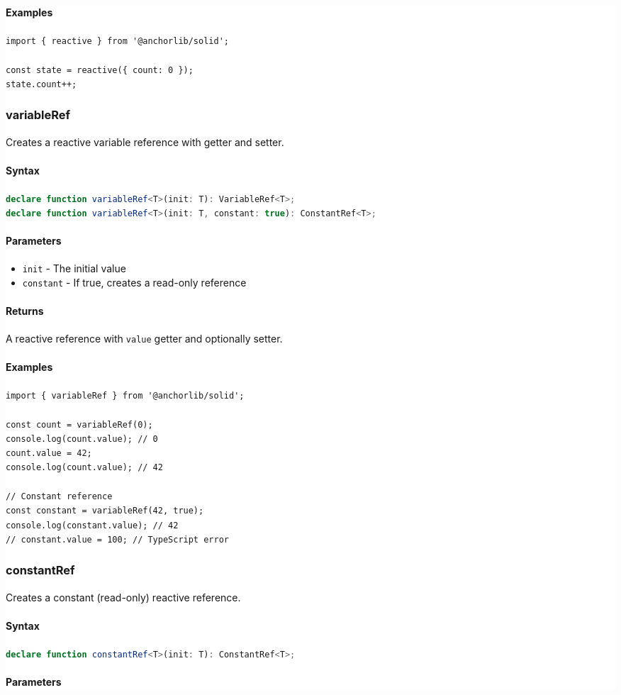 #### Examples

```tsx
import { reactive } from '@anchorlib/solid';

const state = reactive({ count: 0 });
state.count++;
```

### variableRef

Creates a reactive variable reference with getter and setter.

#### Syntax

```ts
declare function variableRef<T>(init: T): VariableRef<T>;
declare function variableRef<T>(init: T, constant: true): ConstantRef<T>;
```

#### Parameters

- `init` - The initial value
- `constant` - If true, creates a read-only reference

#### Returns

A reactive reference with `value` getter and optionally setter.

#### Examples

```tsx
import { variableRef } from '@anchorlib/solid';

const count = variableRef(0);
console.log(count.value); // 0
count.value = 42;
console.log(count.value); // 42

// Constant reference
const constant = variableRef(42, true);
console.log(constant.value); // 42
// constant.value = 100; // TypeScript error
```

### constantRef

Creates a constant (read-only) reactive reference.

#### Syntax

```ts
declare function constantRef<T>(init: T): ConstantRef<T>;
```

#### Parameters

